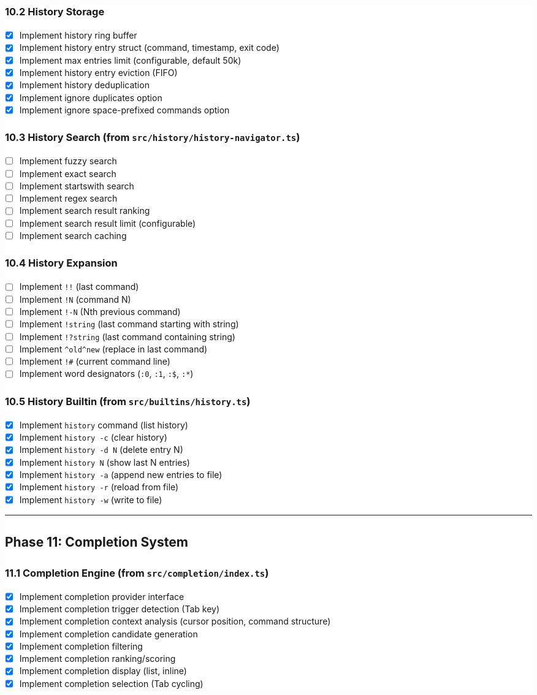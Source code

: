 ### 10.2 History Storage
- [x] Implement history ring buffer
- [x] Implement history entry struct (command, timestamp, exit code)
- [x] Implement max entries limit (configurable, default 50k)
- [x] Implement history entry eviction (FIFO)
- [x] Implement history deduplication
- [x] Implement ignore duplicates option
- [x] Implement ignore space-prefixed commands option

### 10.3 History Search (from `src/history/history-navigator.ts`)
- [ ] Implement fuzzy search
- [ ] Implement exact search
- [ ] Implement startswith search
- [ ] Implement regex search
- [ ] Implement search result ranking
- [ ] Implement search result limit (configurable)
- [ ] Implement search caching

### 10.4 History Expansion
- [ ] Implement `!!` (last command)
- [ ] Implement `!N` (command N)
- [ ] Implement `!-N` (Nth previous command)
- [ ] Implement `!string` (last command starting with string)
- [ ] Implement `!?string` (last command containing string)
- [ ] Implement `^old^new` (replace in last command)
- [ ] Implement `!#` (current command line)
- [ ] Implement word designators (`:0`, `:1`, `:$`, `:*`)

### 10.5 History Builtin (from `src/builtins/history.ts`)
- [x] Implement `history` command (list history)
- [x] Implement `history -c` (clear history)
- [x] Implement `history -d N` (delete entry N)
- [x] Implement `history N` (show last N entries)
- [x] Implement `history -a` (append new entries to file)
- [x] Implement `history -r` (reload from file)
- [x] Implement `history -w` (write to file)

---

## Phase 11: Completion System

### 11.1 Completion Engine (from `src/completion/index.ts`)
- [x] Implement completion provider interface
- [x] Implement completion trigger detection (Tab key)
- [x] Implement completion context analysis (cursor position, command structure)
- [x] Implement completion candidate generation
- [x] Implement completion filtering
- [x] Implement completion ranking/scoring
- [x] Implement completion display (list, inline)
- [x] Implement completion selection (Tab cycling)
